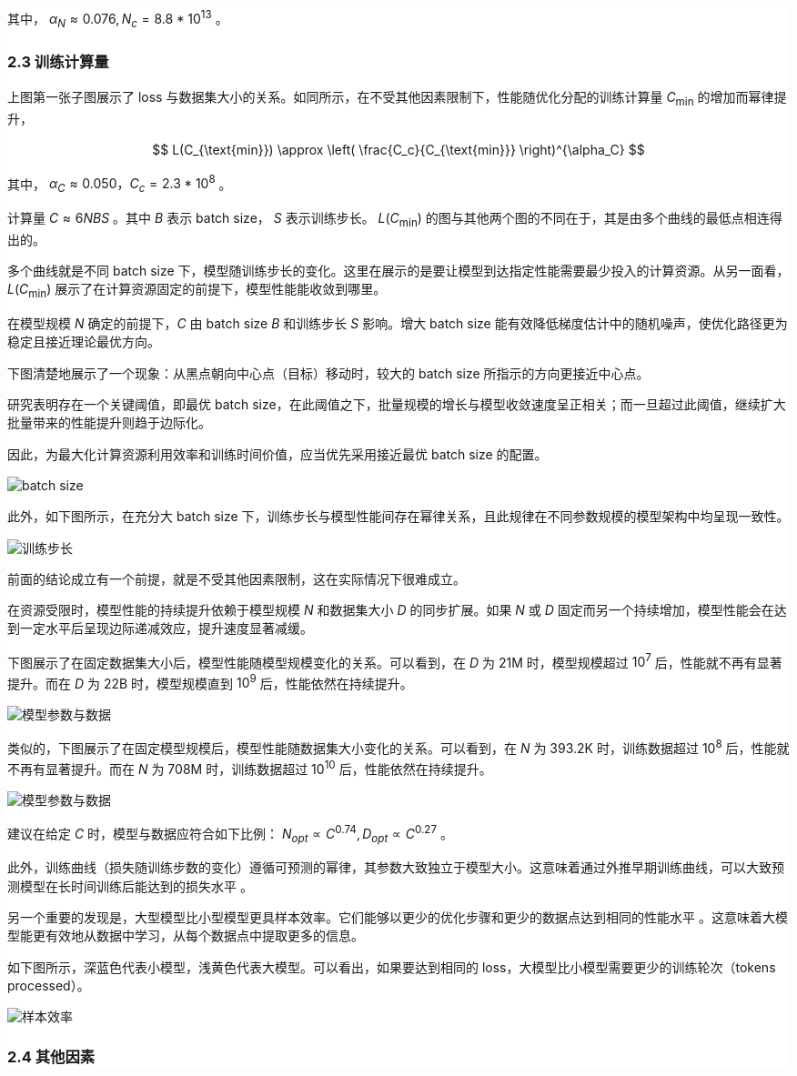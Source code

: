 其中， $\alpha_N \approx 0.076, N_c=8.8*10^{13}$ 。

### 2.3 训练计算量

上图第一张子图展示了 loss 与数据集大小的关系。如同所示，在不受其他因素限制下，性能随优化分配的训练计算量 $C_{\text{min}}$ 的增加而幂律提升，  

$$
L(C_{\text{min}}) \approx \left( \frac{C_c}{C_{\text{min}}} \right)^{\alpha_C}
$$

其中， $\alpha_C \approx 0.050，C_c=2.3*10^8$ 。

计算量 $C \approx 6NBS$ 。其中 $B$ 表示 batch size， $S$ 表示训练步长。 $L(C_{\text{min}})$ 的图与其他两个图的不同在于，其是由多个曲线的最低点相连得出的。

多个曲线就是不同 batch size 下，模型随训练步长的变化。这里在展示的是要让模型到达指定性能需要最少投入的计算资源。从另一面看， $L(C_{\text{min}})$ 展示了在计算资源固定的前提下，模型性能能收敛到哪里。

在模型规模 $N$ 确定的前提下，$C$ 由 batch size $B$ 和训练步长 $S$ 影响。增大 batch size 能有效降低梯度估计中的随机噪声，使优化路径更为稳定且接近理论最优方向。

下图清楚地展示了一个现象：从黑点朝向中心点（目标）移动时，较大的 batch size 所指示的方向更接近中心点。

研究表明存在一个关键阈值，即最优 batch size，在此阈值之下，批量规模的增长与模型收敛速度呈正相关；而一旦超过此阈值，继续扩大批量带来的性能提升则趋于边际化。

因此，为最大化计算资源利用效率和训练时间价值，应当优先采用接近最优 batch size 的配置。

![batch size](./images/01ScalingLaw07.png)

此外，如下图所示，在充分大 batch size 下，训练步长与模型性能间存在幂律关系，且此规律在不同参数规模的模型架构中均呈现一致性。

![训练步长](./images/01ScalingLaw08.png)

前面的结论成立有一个前提，就是不受其他因素限制，这在实际情况下很难成立。

在资源受限时，模型性能的持续提升依赖于模型规模 $N$ 和数据集大小 $D$ 的同步扩展。如果 $N$ 或 $D$ 固定而另一个持续增加，模型性能会在达到一定水平后呈现边际递减效应，提升速度显著减缓。

下图展示了在固定数据集大小后，模型性能随模型规模变化的关系。可以看到，在 $D$ 为 21M 时，模型规模超过 $10^7$ 后，性能就不再有显著提升。而在 $D$ 为 22B 时，模型规模直到 $10^9$ 后，性能依然在持续提升。

![模型参数与数据](./images/01ScalingLaw03.png)

类似的，下图展示了在固定模型规模后，模型性能随数据集大小变化的关系。可以看到，在 $N$ 为 393.2K 时，训练数据超过 $10^8$ 后，性能就不再有显著提升。而在 $N$ 为 708M 时，训练数据超过 $10^{10}$ 后，性能依然在持续提升。

![模型参数与数据](./images/01ScalingLaw05.png)

建议在给定 $C$ 时，模型与数据应符合如下比例： $N_{opt} \propto C^{0.74}, D_{opt} \propto C^{0.27}$ 。

此外，训练曲线（损失随训练步数的变化）遵循可预测的幂律，其参数大致独立于模型大小。这意味着通过外推早期训练曲线，可以大致预测模型在长时间训练后能达到的损失水平 。

另一个重要的发现是，大型模型比小型模型更具样本效率。它们能够以更少的优化步骤和更少的数据点达到相同的性能水平 。这意味着大模型能更有效地从数据中学习，从每个数据点中提取更多的信息。

如下图所示，深蓝色代表小模型，浅黄色代表大模型。可以看出，如果要达到相同的 loss，大模型比小模型需要更少的训练轮次（tokens processed）。

![样本效率](./images/01ScalingLaw02.png)

### 2.4 其他因素

